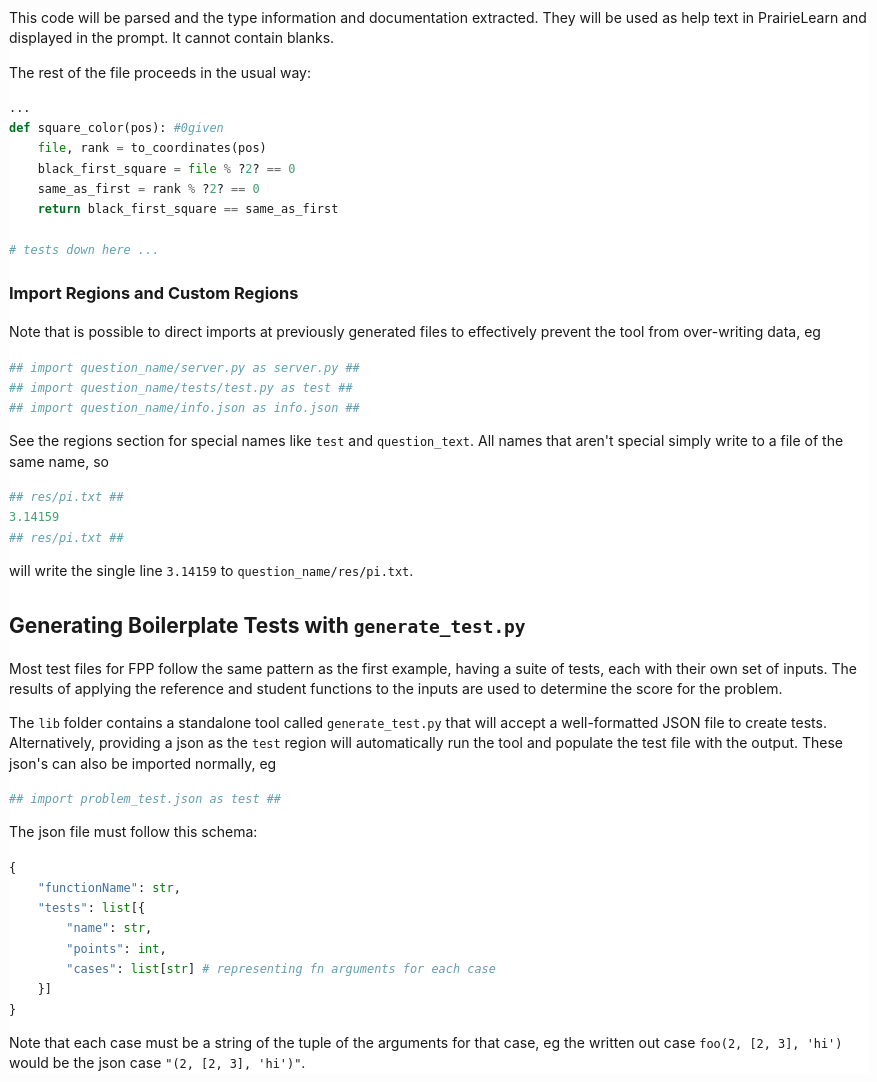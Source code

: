 This code will be parsed and the type information and documentation extracted.
They will be used as help text in PrairieLearn and displayed in the prompt.
It cannot contain blanks.

The rest of the file proceeds in the usual way:

``` python
...
def square_color(pos): #0given
    file, rank = to_coordinates(pos)
    black_first_square = file % ?2? == 0
    same_as_first = rank % ?2? == 0
    return black_first_square == same_as_first

# tests down here ...
```

### Import Regions and Custom Regions

Note that is possible to direct imports at previously generated files to effectively prevent the tool from over-writing data, eg

``` python
## import question_name/server.py as server.py ##
## import question_name/tests/test.py as test ##
## import question_name/info.json as info.json ##
```

See the regions section for special names like `test` and `question_text`. All names that aren't special simply write to a file of the same name, so

``` python
## res/pi.txt ##
3.14159
## res/pi.txt ##
```

will write the single line `3.14159` to `question_name/res/pi.txt`.

## Generating Boilerplate Tests with `generate_test.py`

Most test files for FPP follow the same pattern as the first example, having a suite of tests, each with their own set of inputs. 
The results of applying the reference and student functions to the inputs are used to determine the score for the problem.

The `lib` folder contains a standalone tool called `generate_test.py` that will accept a well-formatted JSON file to create tests.
Alternatively, providing a json as the `test` region will automatically run the tool and populate the test file with the output.
These json's can also be imported normally, eg
``` python
## import problem_test.json as test ##
```

The json file must follow this schema:
``` Python
{
    "functionName": str,
    "tests": list[{
        "name": str,
        "points": int,
        "cases": list[str] # representing fn arguments for each case
    }]
}
```
Note that each case must be a string of the tuple of the arguments for that case, eg the written out case `foo(2, [2, 3], 'hi')` would be the json case `"(2, [2, 3], 'hi')"`. 